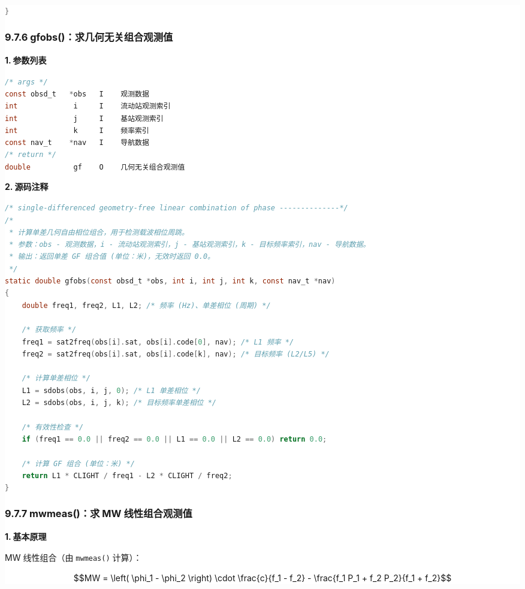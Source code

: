 ```c
}
```

### 9.7.6 gfobs()：求几何无关组合观测值

**1. 参数列表**

```c
/* args */
const obsd_t   *obs   I    观测数据
int             i     I    流动站观测索引
int             j     I    基站观测索引
int             k     I    频率索引
const nav_t    *nav   I    导航数据
/* return */
double          gf    O    几何无关组合观测值
```

**2. 源码注释**

```c
/* single-differenced geometry-free linear combination of phase --------------*/
/*
 * 计算单差几何自由相位组合，用于检测载波相位周跳。
 * 参数：obs - 观测数据，i - 流动站观测索引，j - 基站观测索引，k - 目标频率索引，nav - 导航数据。
 * 输出：返回单差 GF 组合值 (单位：米)，无效时返回 0.0。
 */
static double gfobs(const obsd_t *obs, int i, int j, int k, const nav_t *nav)
{
    double freq1, freq2, L1, L2; /* 频率 (Hz)、单差相位 (周期) */

    /* 获取频率 */
    freq1 = sat2freq(obs[i].sat, obs[i].code[0], nav); /* L1 频率 */
    freq2 = sat2freq(obs[i].sat, obs[i].code[k], nav); /* 目标频率 (L2/L5) */

    /* 计算单差相位 */
    L1 = sdobs(obs, i, j, 0); /* L1 单差相位 */
    L2 = sdobs(obs, i, j, k); /* 目标频率单差相位 */

    /* 有效性检查 */
    if (freq1 == 0.0 || freq2 == 0.0 || L1 == 0.0 || L2 == 0.0) return 0.0;

    /* 计算 GF 组合 (单位：米) */
    return L1 * CLIGHT / freq1 - L2 * CLIGHT / freq2;
}
```

### 9.7.7 mwmeas()：求 MW 线性组合观测值

**1. 基本原理**

MW 线性组合（由 `mwmeas()` 计算）：

$$MW = \left( \phi_1 - \phi_2 \right) \cdot \frac{c}{f_1 - f_2} - \frac{f_1 P_1 + f_2 P_2}{f_1 + f_2}$$
